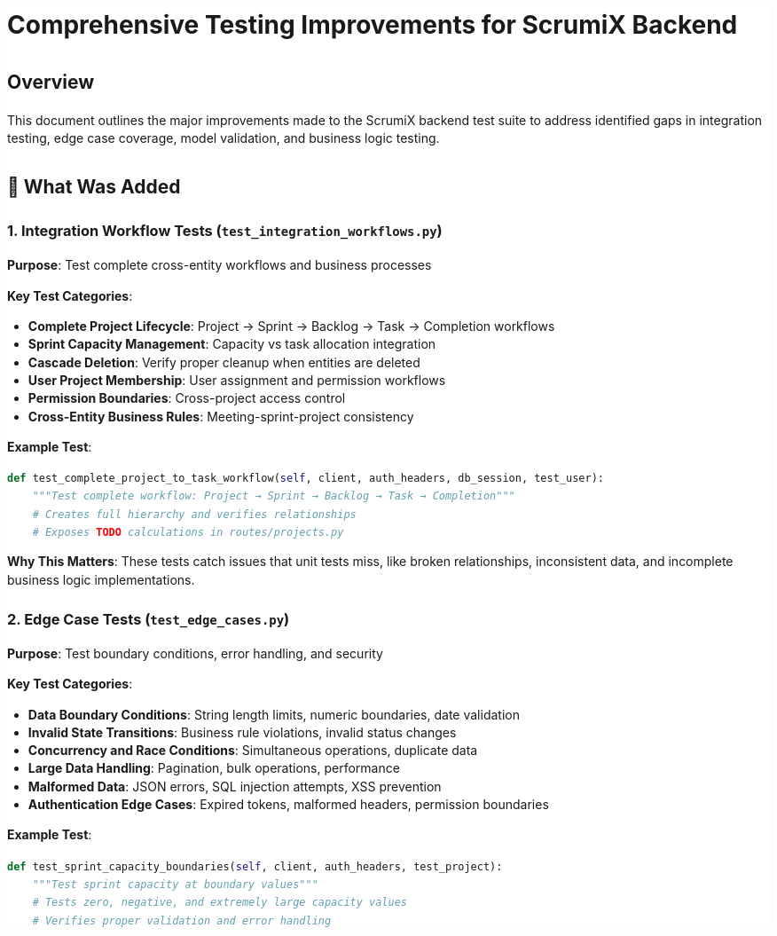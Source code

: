 # Comprehensive Testing Improvements for ScrumiX Backend

## Overview

This document outlines the major improvements made to the ScrumiX backend test suite to address identified gaps in integration testing, edge case coverage, model validation, and business logic testing.

## 🚀 What Was Added

### 1. Integration Workflow Tests (`test_integration_workflows.py`)

**Purpose**: Test complete cross-entity workflows and business processes

**Key Test Categories**:
- **Complete Project Lifecycle**: Project → Sprint → Backlog → Task → Completion workflows
- **Sprint Capacity Management**: Capacity vs task allocation integration
- **Cascade Deletion**: Verify proper cleanup when entities are deleted
- **User Project Membership**: User assignment and permission workflows
- **Permission Boundaries**: Cross-project access control
- **Cross-Entity Business Rules**: Meeting-sprint-project consistency

**Example Test**:
```python
def test_complete_project_to_task_workflow(self, client, auth_headers, db_session, test_user):
    """Test complete workflow: Project → Sprint → Backlog → Task → Completion"""
    # Creates full hierarchy and verifies relationships
    # Exposes TODO calculations in routes/projects.py
```

**Why This Matters**: These tests catch issues that unit tests miss, like broken relationships, inconsistent data, and incomplete business logic implementations.

### 2. Edge Case Tests (`test_edge_cases.py`)

**Purpose**: Test boundary conditions, error handling, and security

**Key Test Categories**:
- **Data Boundary Conditions**: String length limits, numeric boundaries, date validation
- **Invalid State Transitions**: Business rule violations, invalid status changes
- **Concurrency and Race Conditions**: Simultaneous operations, duplicate data
- **Large Data Handling**: Pagination, bulk operations, performance
- **Malformed Data**: JSON errors, SQL injection attempts, XSS prevention
- **Authentication Edge Cases**: Expired tokens, malformed headers, permission boundaries

**Example Test**:
```python
def test_sprint_capacity_boundaries(self, client, auth_headers, test_project):
    """Test sprint capacity at boundary values"""
    # Tests zero, negative, and extremely large capacity values
    # Verifies proper validation and error handling
```

